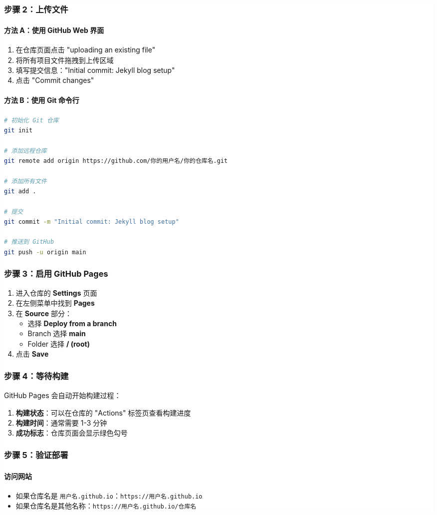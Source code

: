 ### 步骤 2：上传文件

#### 方法 A：使用 GitHub Web 界面

1. 在仓库页面点击 "uploading an existing file"
2. 将所有项目文件拖拽到上传区域
3. 填写提交信息："Initial commit: Jekyll blog setup"
4. 点击 "Commit changes"

#### 方法 B：使用 Git 命令行

```bash
# 初始化 Git 仓库
git init

# 添加远程仓库
git remote add origin https://github.com/你的用户名/你的仓库名.git

# 添加所有文件
git add .

# 提交
git commit -m "Initial commit: Jekyll blog setup"

# 推送到 GitHub
git push -u origin main
```

### 步骤 3：启用 GitHub Pages

1. 进入仓库的 **Settings** 页面
2. 在左侧菜单中找到 **Pages**
3. 在 **Source** 部分：
   - 选择 **Deploy from a branch**
   - Branch 选择 **main**
   - Folder 选择 **/ (root)**
4. 点击 **Save**

### 步骤 4：等待构建

GitHub Pages 会自动开始构建过程：

1. **构建状态**：可以在仓库的 "Actions" 标签页查看构建进度
2. **构建时间**：通常需要 1-3 分钟
3. **成功标志**：仓库页面会显示绿色勾号

### 步骤 5：验证部署

#### 访问网站

- 如果仓库名是 `用户名.github.io`：`https://用户名.github.io`
- 如果仓库名是其他名称：`https://用户名.github.io/仓库名`
